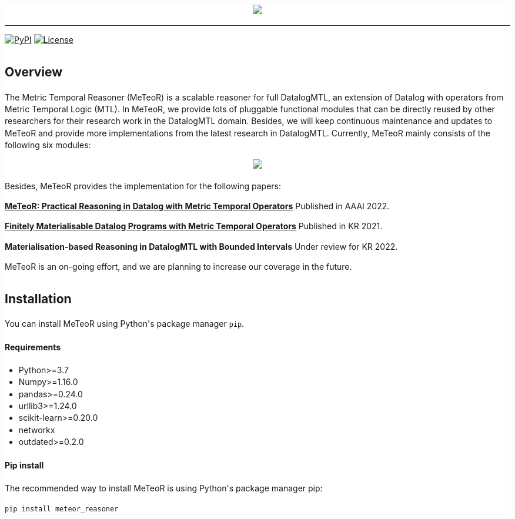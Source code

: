 <p align='center'>
  <img width='40%' src='https://raw.githubusercontent.com/wdimmy/MeTeoR/main/MeTeoR.png' />
</p>

--------------------------------------------------------------------------------

[![PyPI](https://img.shields.io/pypi/v/meteor-reasoner)](https://pypi.org/project/meteor-reasoner/)
[![License](https://img.shields.io/badge/license-MIT-blue.svg)](https://github.com/wdimmy/MeTeoR/blob/master/LICENSE)

## Overview

The Metric Temporal Reasoner (MeTeoR) is a scalable reasoner for full DatalogMTL, an extension of Datalog with operators from Metric 
Temporal Logic (MTL). In MeTeoR, we provide lots of 
pluggable functional modules that can be directly reused by other researchers for their research work in the DatalogMTL domain. Besides, we 
will keep continuous maintenance and updates to MeTeoR and provide more implementations from the latest research in DatalogMTL. Currently, 
MeTeoR mainly consists of the following six modules:
<p align='center'>
  <img width='80%' src='https://raw.githubusercontent.com/wdimmy/MeTeoR/main/modules.png' />
</p>

Besides, MeTeoR provides the implementation for the following papers:


**[MeTeoR: Practical Reasoning in Datalog with Metric Temporal Operators](https://arxiv.org/abs/2201.04596)** Published in AAAI 2022.

**[Finitely Materialisable Datalog Programs with Metric Temporal Operators](https://proceedings.kr.org/2021/59/)** Published in KR 2021.

**Materialisation-based Reasoning in DatalogMTL with Bounded Intervals** Under review for KR 2022.

MeTeoR is an on-going effort, and we are planning to increase our coverage in the future.

## Installation
You can install MeTeoR using Python's package manager `pip`.

#### Requirements
 - Python>=3.7
 - Numpy>=1.16.0
 - pandas>=0.24.0
 - urllib3>=1.24.0
 - scikit-learn>=0.20.0
 - networkx
 - outdated>=0.2.0

#### Pip install
The recommended way to install MeTeoR is using Python's package manager pip:
```bash
pip install meteor_reasoner
```
